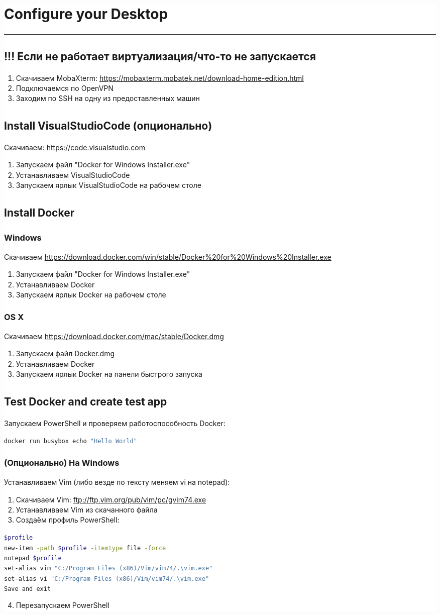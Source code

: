 # Configure your Desktop
---

## !!! Если не работает виртуализация/что-то не запускается
1. Скачиваем MobaXterm: https://mobaxterm.mobatek.net/download-home-edition.html
2. Подключаемся по OpenVPN
3. Заходим по SSH на одну из предоставленных машин


## Install VisualStudioCode (опционально)
Скачиваем: https://code.visualstudio.com
1. Запускаем файл "Docker for Windows Installer.exe"
2. Устанавливаем VisualStudioCode
3. Запускаем ярлык VisualStudioCode на рабочем столе

## Install Docker

### Windows

Скачиваем https://download.docker.com/win/stable/Docker%20for%20Windows%20Installer.exe
1. Запускаем файл "Docker for Windows Installer.exe"
2. Устанавливаем Docker
3. Запускаем ярлык Docker на рабочем столе

### OS X

Скачиваем https://download.docker.com/mac/stable/Docker.dmg
1. Запускаем файл Docker.dmg
2. Устанавливаем Docker
3. Запускаем ярлык Docker на панели быстрого запуска

## Test Docker and create test app

Запускаем PowerShell и проверяем работоспособность Docker:
```bash
docker run busybox echo "Hello World"
```
### (Опционально) На Windows
Устанавливаем Vim (либо везде по тексту меняем vi на notepad):
1. Скачиваем Vim: ftp://ftp.vim.org/pub/vim/pc/gvim74.exe
2. Устанавливаем Vim из скачанного файла
3. Создаём профиль PowerShell:
```bash
$profile
new-item -path $profile -itemtype file -force
notepad $profile
set-alias vim "C:/Program Files (x86)/Vim/vim74/.\vim.exe"
set-alias vi "C:/Program Files (x86)/Vim/vim74/.\vim.exe"
Save and exit
```
4. Перезапускаем PowerShell
